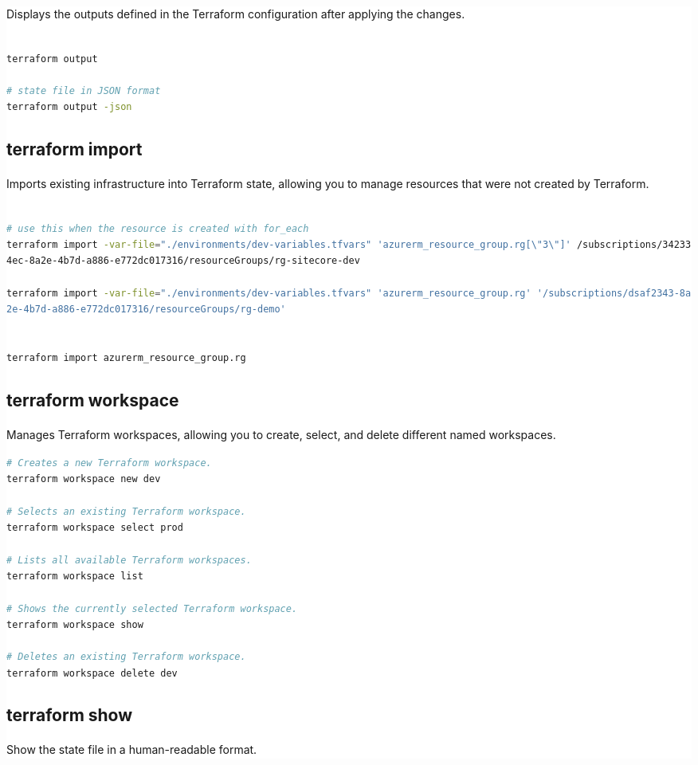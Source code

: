 Displays the outputs defined in the Terraform configuration after applying the changes.

```sh

terraform output

# state file in JSON format 
terraform output -json
```

## terraform import

Imports existing infrastructure into Terraform state, allowing you to manage resources that were not created by Terraform.

```sh

# use this when the resource is created with for_each 
terraform import -var-file="./environments/dev-variables.tfvars" 'azurerm_resource_group.rg[\"3\"]' /subscriptions/342334ec-8a2e-4b7d-a886-e772dc017316/resourceGroups/rg-sitecore-dev

terraform import -var-file="./environments/dev-variables.tfvars" 'azurerm_resource_group.rg' '/subscriptions/dsaf2343-8a2e-4b7d-a886-e772dc017316/resourceGroups/rg-demo'


terraform import azurerm_resource_group.rg
```
## terraform workspace

Manages Terraform workspaces, allowing you to create, select, and delete different named workspaces.

```sh
# Creates a new Terraform workspace.
terraform workspace new dev

# Selects an existing Terraform workspace.
terraform workspace select prod

# Lists all available Terraform workspaces.
terraform workspace list

# Shows the currently selected Terraform workspace.
terraform workspace show

# Deletes an existing Terraform workspace.
terraform workspace delete dev
```

## terraform show

Show the state file in a human-readable format.
